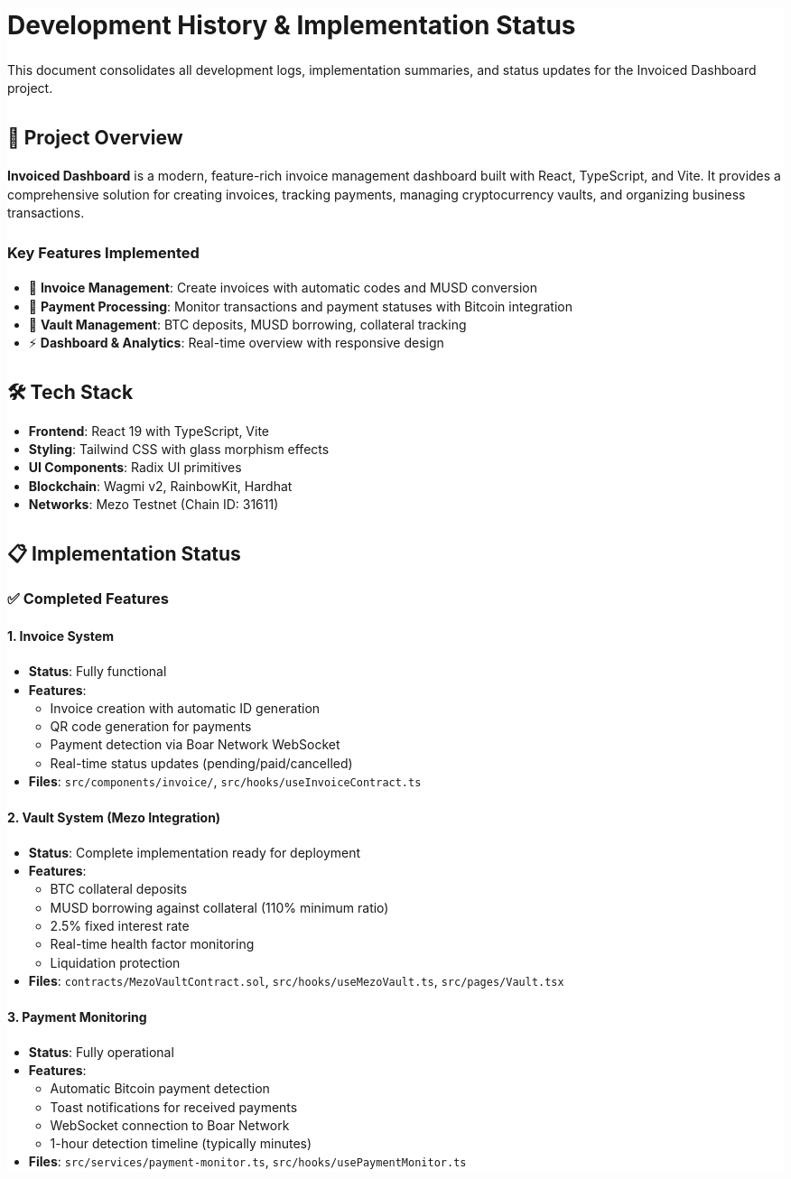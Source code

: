 # Development History & Implementation Status

This document consolidates all development logs, implementation summaries, and status updates for the Invoiced Dashboard project.

## 🚀 Project Overview

**Invoiced Dashboard** is a modern, feature-rich invoice management dashboard built with React, TypeScript, and Vite. It provides a comprehensive solution for creating invoices, tracking payments, managing cryptocurrency vaults, and organizing business transactions.

### Key Features Implemented
- 📝 **Invoice Management**: Create invoices with automatic codes and MUSD conversion
- 💸 **Payment Processing**: Monitor transactions and payment statuses with Bitcoin integration
- 🔐 **Vault Management**: BTC deposits, MUSD borrowing, collateral tracking
- ⚡ **Dashboard & Analytics**: Real-time overview with responsive design

## 🛠️ Tech Stack

- **Frontend**: React 19 with TypeScript, Vite
- **Styling**: Tailwind CSS with glass morphism effects
- **UI Components**: Radix UI primitives
- **Blockchain**: Wagmi v2, RainbowKit, Hardhat
- **Networks**: Mezo Testnet (Chain ID: 31611)

## 📋 Implementation Status

### ✅ Completed Features

#### 1. Invoice System
- **Status**: Fully functional
- **Features**: 
  - Invoice creation with automatic ID generation
  - QR code generation for payments
  - Payment detection via Boar Network WebSocket
  - Real-time status updates (pending/paid/cancelled)
- **Files**: `src/components/invoice/`, `src/hooks/useInvoiceContract.ts`

#### 2. Vault System (Mezo Integration)
- **Status**: Complete implementation ready for deployment
- **Features**:
  - BTC collateral deposits
  - MUSD borrowing against collateral (110% minimum ratio)
  - 2.5% fixed interest rate
  - Real-time health factor monitoring
  - Liquidation protection
- **Files**: `contracts/MezoVaultContract.sol`, `src/hooks/useMezoVault.ts`, `src/pages/Vault.tsx`

#### 3. Payment Monitoring
- **Status**: Fully operational
- **Features**:
  - Automatic Bitcoin payment detection
  - Toast notifications for received payments
  - WebSocket connection to Boar Network
  - 1-hour detection timeline (typically minutes)
- **Files**: `src/services/payment-monitor.ts`, `src/hooks/usePaymentMonitor.ts`
